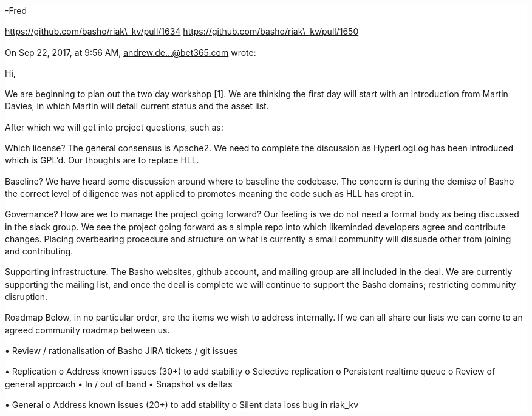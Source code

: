 -Fred

https://github.com/basho/riak\_kv/pull/1634
https://github.com/basho/riak\_kv/pull/1650

On Sep 22, 2017, at 9:56 AM, 
andrew.de...@bet365.com wrote:

 Hi,

We are beginning to plan out the two day workshop [1]. We are thinking the 
first day will start with an introduction from Martin Davies, in which Martin 
will detail current status and the asset list.

After which we will get into project questions, such as:

Which license?
The general consensus is Apache2. We need to complete the discussion as 
HyperLogLog has been introduced which is GPL’d. Our thoughts are to replace HLL.

Baseline?
We have heard some discussion around where to baseline the codebase. The 
concern is during the demise of Basho the correct level of diligence was not 
applied to promotes meaning the code such as HLL has crept in.

Governance?
How are we to manage the project going forward? Our feeling is we do not need a 
formal body as being discussed in the slack group. We see the project going 
forward as a simple repo into which likeminded developers agree and contribute 
changes. Placing overbearing procedure and structure on what is currently a 
small community will dissuade other from joining and contributing.

Supporting infrastructure.
The Basho websites, github account, and mailing group are all included in the 
deal. We are currently supporting the mailing list, and once the deal is 
complete we will continue to support the Basho domains; restricting community 
disruption.

Roadmap
Below, in no particular order, are the items we wish to address internally. If 
we can all share our lists we can come to an agreed community roadmap between 
us.

• Review / rationalisation of Basho JIRA tickets / git issues

• Replication
o Address known issues (30+) to add stability
o Selective replication
o Persistent realtime queue
o Review of general approach
• In / out of band
• Snapshot vs deltas

• General
o Address known issues (20+) to add stability
o Silent data loss bug in riak\_kv
